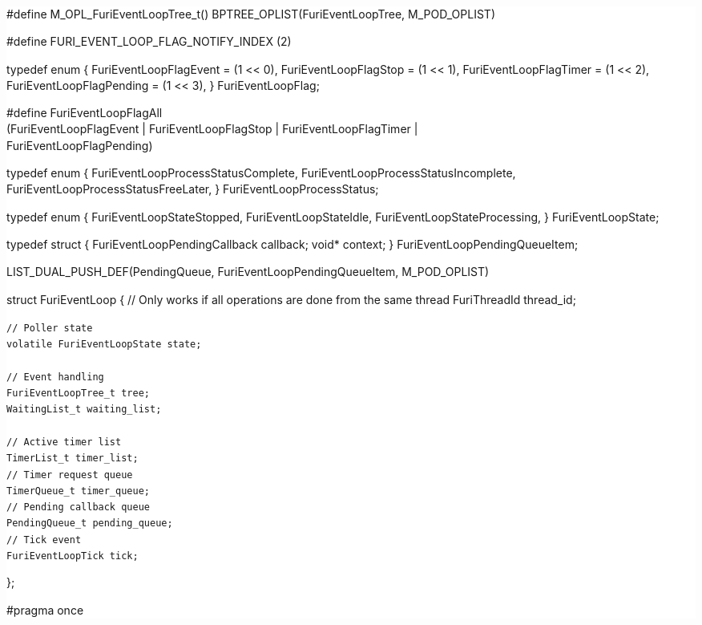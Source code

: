 #define M_OPL_FuriEventLoopTree_t() BPTREE_OPLIST(FuriEventLoopTree, M_POD_OPLIST)

#define FURI_EVENT_LOOP_FLAG_NOTIFY_INDEX (2)

typedef enum {
    FuriEventLoopFlagEvent = (1 << 0),
    FuriEventLoopFlagStop = (1 << 1),
    FuriEventLoopFlagTimer = (1 << 2),
    FuriEventLoopFlagPending = (1 << 3),
} FuriEventLoopFlag;

#define FuriEventLoopFlagAll                                                   \
    (FuriEventLoopFlagEvent | FuriEventLoopFlagStop | FuriEventLoopFlagTimer | \
     FuriEventLoopFlagPending)

typedef enum {
    FuriEventLoopProcessStatusComplete,
    FuriEventLoopProcessStatusIncomplete,
    FuriEventLoopProcessStatusFreeLater,
} FuriEventLoopProcessStatus;

typedef enum {
    FuriEventLoopStateStopped,
    FuriEventLoopStateIdle,
    FuriEventLoopStateProcessing,
} FuriEventLoopState;

typedef struct {
    FuriEventLoopPendingCallback callback;
    void* context;
} FuriEventLoopPendingQueueItem;

LIST_DUAL_PUSH_DEF(PendingQueue, FuriEventLoopPendingQueueItem, M_POD_OPLIST)

struct FuriEventLoop {
    // Only works if all operations are done from the same thread
    FuriThreadId thread_id;

    // Poller state
    volatile FuriEventLoopState state;

    // Event handling
    FuriEventLoopTree_t tree;
    WaitingList_t waiting_list;

    // Active timer list
    TimerList_t timer_list;
    // Timer request queue
    TimerQueue_t timer_queue;
    // Pending callback queue
    PendingQueue_t pending_queue;
    // Tick event
    FuriEventLoopTick tick;
};

</content>
</file>
<file name="furi/core/event_loop_link_i.h">
<content>
#pragma once
